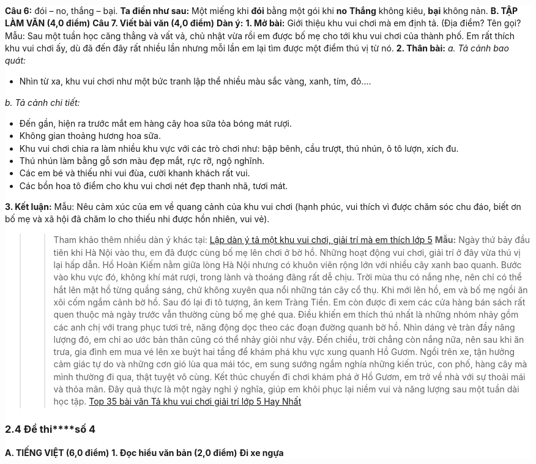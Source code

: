 **Câu 6:**
đói – no, thắng – bại.
**Ta điền như sau:**
Một miếng khi **đói** bằng một gói khi **no**
**Thắng** không kiêu, **bại** không nản.
**B. TẬP LÀM VĂN \(4,0 điểm\)**
**Câu 7. Viết bài văn \(4,0 điểm\)**
**Dàn ý:**
**1\. Mở bài:** Giới thiệu khu vui chơi mà em định tả. \(Địa điểm? Tên gọi?
Mẫu: Sau một tuần học căng thẳng và vất vả, chủ nhật vừa rồi em được bố mẹ cho tới khu vui chơi của thành phố. Em rất thích khu vui chơi ấy, dù đã đến đây rất nhiều lần nhưng mỗi lần em lại tìm được một điểm thú vị từ nó.
**2\. Thân bài:**
_a. Tả cảnh bao quát:_
  * Nhìn từ xa, khu vui chơi như một bức tranh lập thể nhiều màu sắc vàng, xanh, tím, đỏ....

_b. Tả cảnh chi tiết:_
  * Đến gần, hiện ra trước mắt em hàng cây hoa sữa tỏa bóng mát rượi.
  * Không gian thoảng hương hoa sữa.
  * Khu vui chơi chia ra làm nhiều khu vực với các trò chơi như: bập bênh, cầu trượt, thú nhún, ô tô lượn, xích đu.
  * Thú nhún làm bằng gỗ sơn màu đẹp mắt, rực rỡ, ngộ nghĩnh.
  * Các em bé và thiếu nhi vui đùa, cười khanh khách rất vui.
  * Các bồn hoa tô điểm cho khu vui chơi nét đẹp thanh nhã, tươi mát.

**3\. Kết luận:**
Mẫu: Nêu cảm xúc của em về quang cảnh của khu vui chơi \(hạnh phúc, vui thích vì được chăm sóc chu đáo, biết ơn bố mẹ và xã hội đã chăm lo cho thiếu nhi được hồn nhiên, vui vẻ\).
>> Tham khảo thêm nhiều dàn ý khác tại: [Lập dàn ý tả một khu vui chơi, giải trí mà em thích lớp 5](<https://vndoc.com/lap-dan-y-ta-mot-khu-vui-choi-giai-tri-ma-em-thich-lop-5-5485>)
**Mẫu:**
Ngày thứ bảy đầu tiên khi Hà Nội vào thu, em đã được cùng bố mẹ lên chơi ở bờ hồ. Những hoạt động vui chơi, giải trí ở đây vừa thú vị lại hấp dẫn.
Hồ Hoàn Kiếm nằm giữa lòng Hà Nội nhưng có khuôn viên rộng lớn với nhiều cây xanh bao quanh. Bước vào khu vực đó, không khí mát rượi, trong lành và thoáng đãng rất dễ chịu. Trời mùa thu có nắng nhẹ, nên chỉ có thể hắt lên mặt hồ từng quầng sáng, chứ không xuyên qua nổi những tán cây cổ thụ. Khi mới lên hồ, em và bố mẹ ngồi ăn xôi cốm ngắm cảnh bờ hồ. Sau đó lại đi tô tượng, ăn kem Tràng Tiền. Em còn được đi xem các cửa hàng bán  sách rất quen thuộc mà ngày trước vẫn thường cùng bố mẹ ghé qua. Điều khiến em thích thú nhất là những nhóm nhảy gồm các anh chị với trang phục tươi trẻ, năng động dọc theo các đoạn đường quanh bờ hồ. Nhìn dáng vẻ tràn đầy năng lượng đó, em chỉ ao ước bản thân cũng có thể nhảy giỏi như vậy. Đến chiều, trời chẳng còn nắng nữa, nên sau khi ăn trưa, gia đình em mua vé lên xe buýt hai tầng để khám phá khu vực xung quanh Hồ Gươm. Ngồi trên xe, tận hưởng cảm giác tự do và những cơn gió lùa qua mái tóc, em sung sướng ngắm nghía những kiến trúc, con phố, hàng cây mà mình thường đi qua, thật tuyệt vô cùng.
Kết thúc chuyến đi chơi khám phá ở Hồ Gươm, em trở về nhà với sự thoải mái và thỏa mãn. Đây quả thực là một ngày nghỉ ý nghĩa, giúp em khôi phục lại niềm vui và năng lượng sau một tuần dài học tập.
>> [Top 35 bài văn Tả khu vui chơi giải trí lớp 5 Hay Nhất](<https://vndoc.com/van-mau-lop-5-ta-mot-khu-vui-choi-giai-tri-ma-em-thich-133222>)
### **2.4 Đề thi****số 4**
**A. TIẾNG VIỆT \(6,0 điểm\)**
**1\. Đọc hiểu văn bản \(2,0 điểm\)**
**Đi xe ngựa**
